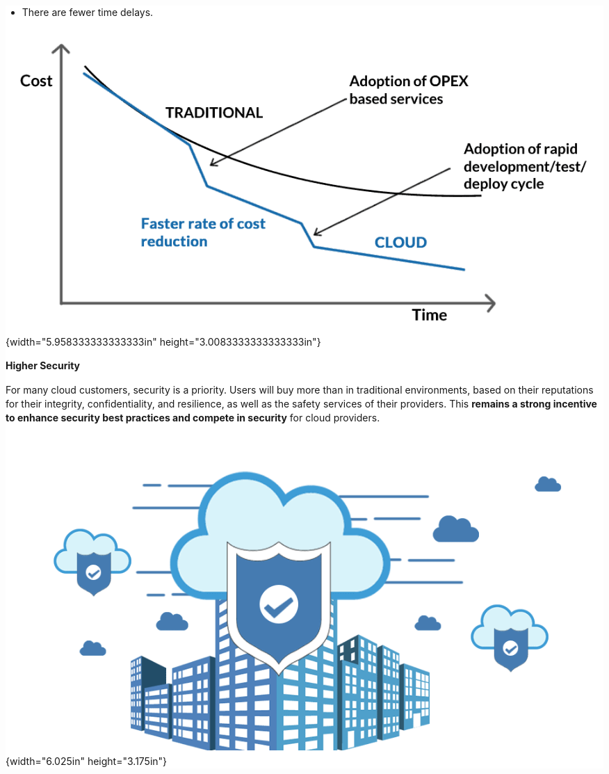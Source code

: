 -   There are fewer time delays.

![alt text](image7.png){width="5.958333333333333in"
height="3.0083333333333333in"}

**Higher Security**

For many cloud customers, security is a priority. Users will buy more
than in traditional environments, based on their reputations for their
integrity, confidentiality, and resilience, as well as the safety
services of their providers. This **remains a strong incentive to
enhance security best practices and compete in security** for cloud
providers.

![alt text](image8.png){width="6.025in"
height="3.175in"}
